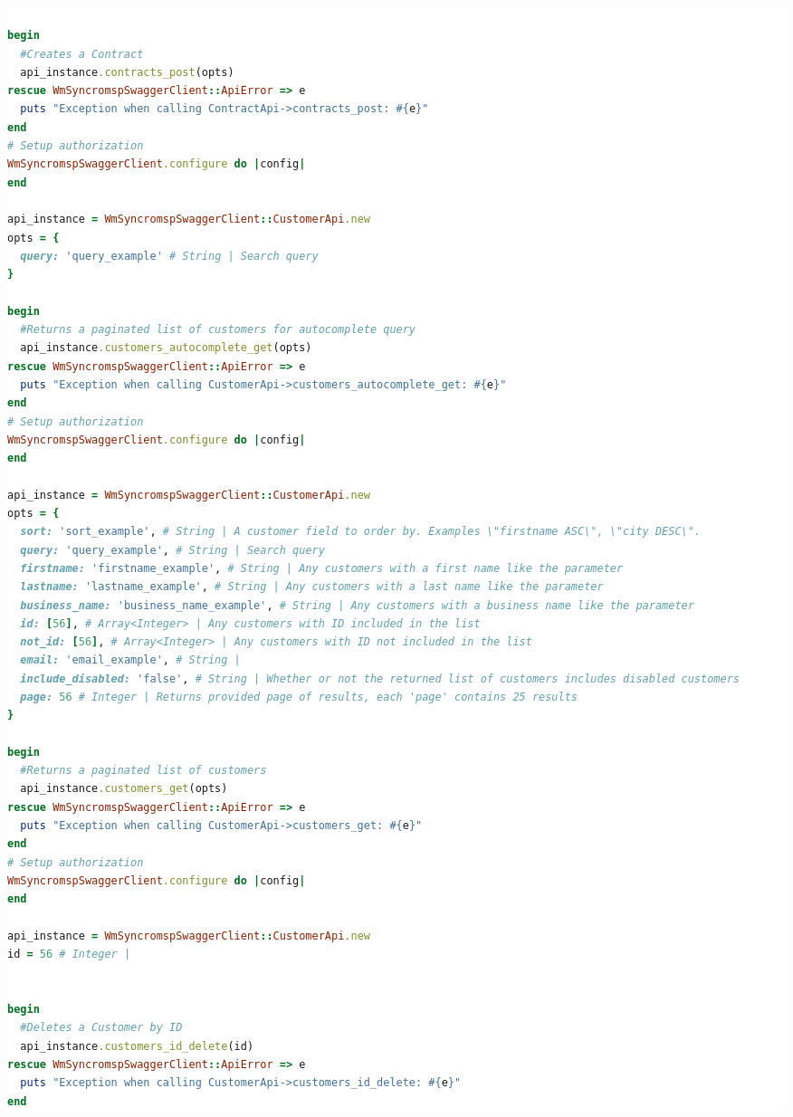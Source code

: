 ```ruby

begin
  #Creates a Contract
  api_instance.contracts_post(opts)
rescue WmSyncromspSwaggerClient::ApiError => e
  puts "Exception when calling ContractApi->contracts_post: #{e}"
end
# Setup authorization
WmSyncromspSwaggerClient.configure do |config|
end

api_instance = WmSyncromspSwaggerClient::CustomerApi.new
opts = { 
  query: 'query_example' # String | Search query
}

begin
  #Returns a paginated list of customers for autocomplete query
  api_instance.customers_autocomplete_get(opts)
rescue WmSyncromspSwaggerClient::ApiError => e
  puts "Exception when calling CustomerApi->customers_autocomplete_get: #{e}"
end
# Setup authorization
WmSyncromspSwaggerClient.configure do |config|
end

api_instance = WmSyncromspSwaggerClient::CustomerApi.new
opts = { 
  sort: 'sort_example', # String | A customer field to order by. Examples \"firstname ASC\", \"city DESC\".
  query: 'query_example', # String | Search query
  firstname: 'firstname_example', # String | Any customers with a first name like the parameter
  lastname: 'lastname_example', # String | Any customers with a last name like the parameter
  business_name: 'business_name_example', # String | Any customers with a business name like the parameter
  id: [56], # Array<Integer> | Any customers with ID included in the list
  not_id: [56], # Array<Integer> | Any customers with ID not included in the list
  email: 'email_example', # String | 
  include_disabled: 'false', # String | Whether or not the returned list of customers includes disabled customers
  page: 56 # Integer | Returns provided page of results, each 'page' contains 25 results
}

begin
  #Returns a paginated list of customers
  api_instance.customers_get(opts)
rescue WmSyncromspSwaggerClient::ApiError => e
  puts "Exception when calling CustomerApi->customers_get: #{e}"
end
# Setup authorization
WmSyncromspSwaggerClient.configure do |config|
end

api_instance = WmSyncromspSwaggerClient::CustomerApi.new
id = 56 # Integer | 


begin
  #Deletes a Customer by ID
  api_instance.customers_id_delete(id)
rescue WmSyncromspSwaggerClient::ApiError => e
  puts "Exception when calling CustomerApi->customers_id_delete: #{e}"
end
```